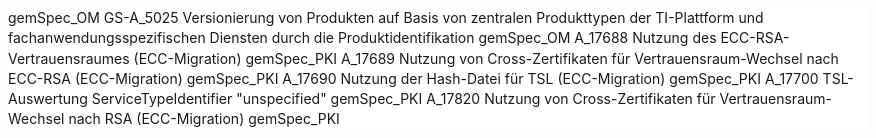 </td><td>
gemSpec_OM

</td></tr><tr><td>
GS-A_5025

</td><td>
Versionierung von Produkten auf Basis von zentralen Produkttypen der
TI-Plattform und fachanwendungsspezifischen Diensten durch die
Produktidentifikation

</td><td>
gemSpec_OM

</td></tr><tr><td>
A_17688

</td><td>
Nutzung des ECC-RSA-Vertrauensraumes (ECC-Migration)

</td><td>
gemSpec_PKI

</td></tr><tr><td>
A_17689

</td><td>
Nutzung von Cross-Zertifikaten für Vertrauensraum-Wechsel nach ECC-RSA
(ECC-Migration)

</td><td>
gemSpec_PKI

</td></tr><tr><td>
A_17690

</td><td>
Nutzung der Hash-Datei für TSL (ECC-Migration)

</td><td>
gemSpec_PKI

</td></tr><tr><td>
A_17700

</td><td>
TSL-Auswertung ServiceTypeIdentifier "unspecified"

</td><td>
gemSpec_PKI

</td></tr><tr><td>
A_17820

</td><td>
Nutzung von Cross-Zertifikaten für Vertrauensraum-Wechsel nach RSA
(ECC-Migration)

</td><td>
gemSpec_PKI
